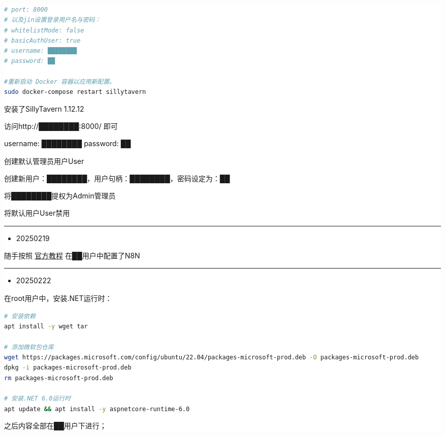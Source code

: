 ```bash
# port: 8000
# 以及jin设置登录用户名与密码：
# whitelistMode: false
# basicAuthUser: true
# username: ████████
# password: ██

#重新启动 Docker 容器以应用新配置。
sudo docker-compose restart sillytavern
```

安装了SillyTavern 1.12.12

访问http://████████:8000/ 即可

username: ████████
password: ██

创建默认管理员用户User

创建新用户：████████，用户句柄：████████，密码设定为：██

将████████提权为Admin管理员

将默认用户User禁用



---



- 20250219

随手按照 [官方教程](https://docs.n8n.io/hosting/installation/docker/#starting-n8n ) 在██用户中配置了N8N



---



- 20250222

在root用户中，安装.NET运行时：

```bash
# 安装依赖
apt install -y wget tar

# 添加微软包仓库
wget https://packages.microsoft.com/config/ubuntu/22.04/packages-microsoft-prod.deb -O packages-microsoft-prod.deb
dpkg -i packages-microsoft-prod.deb
rm packages-microsoft-prod.deb

# 安装.NET 6.0运行时
apt update && apt install -y aspnetcore-runtime-6.0
```

之后内容全部在██用户下进行；
